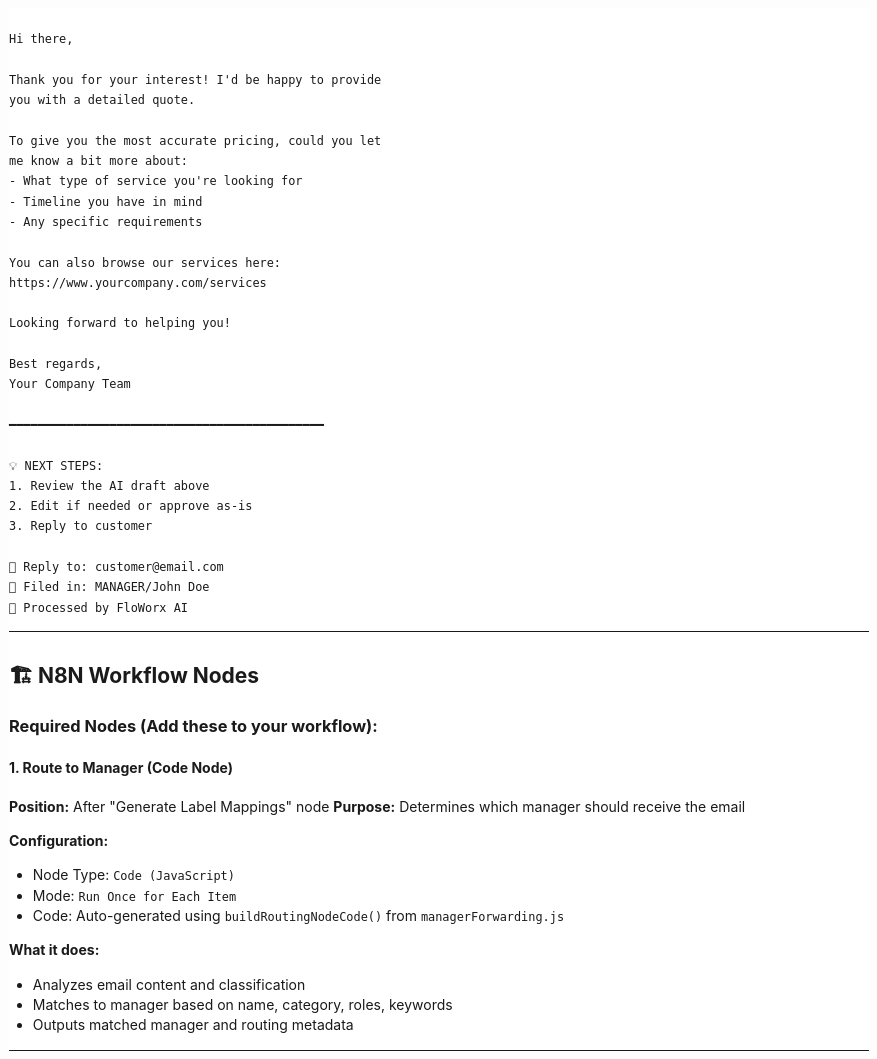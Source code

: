 ```

Hi there,

Thank you for your interest! I'd be happy to provide 
you with a detailed quote.

To give you the most accurate pricing, could you let 
me know a bit more about:
- What type of service you're looking for
- Timeline you have in mind
- Any specific requirements

You can also browse our services here: 
https://www.yourcompany.com/services

Looking forward to helping you!

Best regards,
Your Company Team

━━━━━━━━━━━━━━━━━━━━━━━━━━━━━━━━━━━━━━━━━━━━

💡 NEXT STEPS:
1. Review the AI draft above
2. Edit if needed or approve as-is
3. Reply to customer

📧 Reply to: customer@email.com
📂 Filed in: MANAGER/John Doe
🤖 Processed by FloWorx AI
```

---

## 🏗️ N8N Workflow Nodes

### Required Nodes (Add these to your workflow):

#### 1. **Route to Manager** (Code Node)

**Position:** After "Generate Label Mappings" node
**Purpose:** Determines which manager should receive the email

**Configuration:**
- Node Type: `Code (JavaScript)`
- Mode: `Run Once for Each Item`
- Code: Auto-generated using `buildRoutingNodeCode()` from `managerForwarding.js`

**What it does:**
- Analyzes email content and classification
- Matches to manager based on name, category, roles, keywords
- Outputs matched manager and routing metadata

---